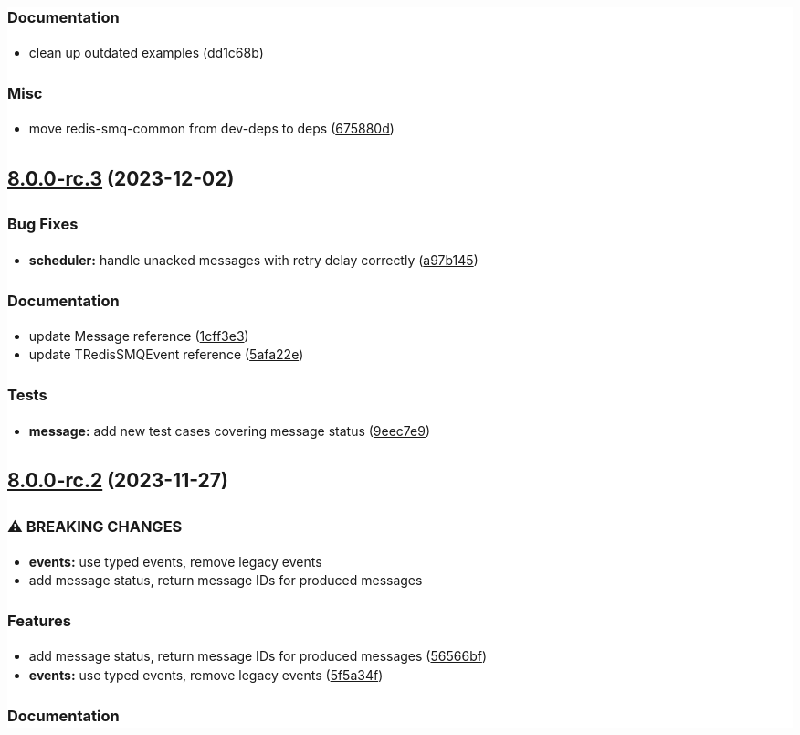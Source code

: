 
### Documentation

* clean up outdated examples ([dd1c68b](https://github.com/weyoss/redis-smq/commit/dd1c68bdd7cf7de2dfa309dbe7efff76fed5c983))


### Misc

* move redis-smq-common from dev-deps to deps ([675880d](https://github.com/weyoss/redis-smq/commit/675880d3803cca9c89aa860486bae43dbe7e2f70))

## [8.0.0-rc.3](https://github.com/weyoss/redis-smq/compare/v8.0.0-rc.2...v8.0.0-rc.3) (2023-12-02)


### Bug Fixes

* **scheduler:** handle unacked messages with retry delay correctly ([a97b145](https://github.com/weyoss/redis-smq/commit/a97b145f605d6b5c7d9f6f83c844c9d2447c5786))


### Documentation

* update Message reference ([1cff3e3](https://github.com/weyoss/redis-smq/commit/1cff3e3fe3634ffa2d502a4bbb589948ed8e56ea))
* update TRedisSMQEvent reference ([5afa22e](https://github.com/weyoss/redis-smq/commit/5afa22ea1d2de00cb9c4708c55ec8fe1ef5a39b5))


### Tests

* **message:** add new test cases covering message status ([9eec7e9](https://github.com/weyoss/redis-smq/commit/9eec7e9e2a39244ab62b9f8db4d049d3363a534d))

## [8.0.0-rc.2](https://github.com/weyoss/redis-smq/compare/v8.0.0-rc.1...v8.0.0-rc.2) (2023-11-27)


### ⚠ BREAKING CHANGES

* **events:** use typed events, remove legacy events
* add message status, return message IDs for produced messages

### Features

* add message status, return message IDs for produced messages ([56566bf](https://github.com/weyoss/redis-smq/commit/56566bf77d180a3b8a2baf0659f9bfc4861c71b3))
* **events:** use typed events, remove legacy events ([5f5a34f](https://github.com/weyoss/redis-smq/commit/5f5a34f11b51949c761a83301a087a682a105a89))


### Documentation
